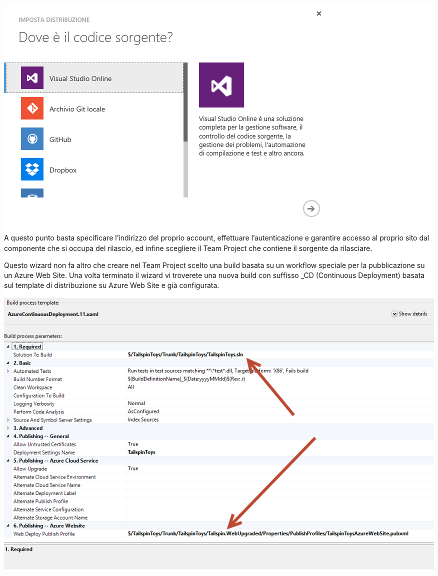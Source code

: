 ![](./img/Continuous-Deploy-ASP.NET-with-TFS-Build/image12.png)
    

A questo punto basta specificare l’indirizzo del proprio account,
effettuare l’autenticazione e garantire accesso al proprio sito dal
componente che si occupa del rilascio, ed infine scegliere il Team
Project che contiene il sorgente da rilasciare.

Questo wizard non fa altro che creare nel Team Project scelto una build
basata su un workflow speciale per la pubblicazione su un Azure Web
Site. Una volta terminato il wizard vi troverete una nuova build con
suffisso \_CD (Continuous Deployment) basata sul template di
distribuzione su Azure Web Site e già configurata.

![](./img/Continuous-Deploy-ASP.NET-with-TFS-Build/image13.png)
    